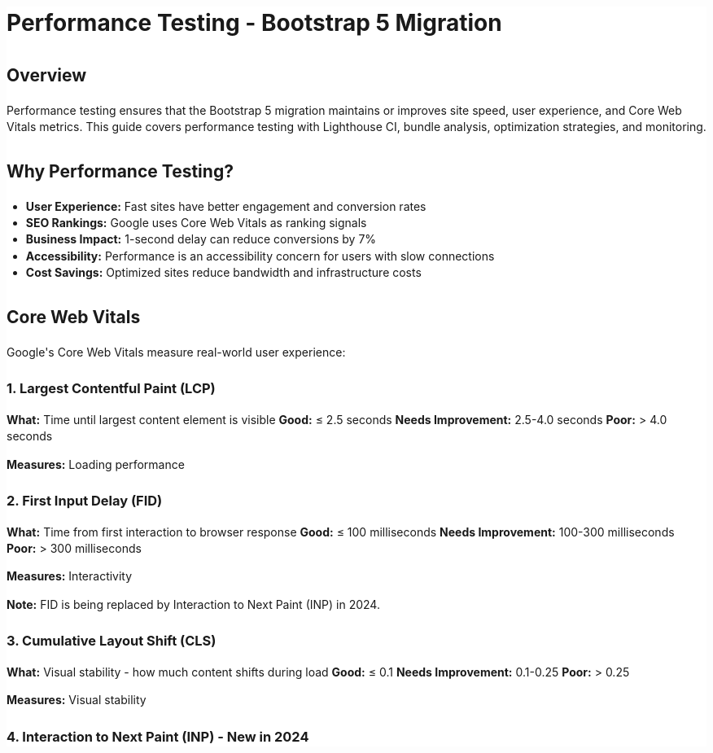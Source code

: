 # Performance Testing - Bootstrap 5 Migration

## Overview

Performance testing ensures that the Bootstrap 5 migration maintains or improves site speed, user experience, and Core Web Vitals metrics. This guide covers performance testing with Lighthouse CI, bundle analysis, optimization strategies, and monitoring.

## Why Performance Testing?

- **User Experience:** Fast sites have better engagement and conversion rates
- **SEO Rankings:** Google uses Core Web Vitals as ranking signals
- **Business Impact:** 1-second delay can reduce conversions by 7%
- **Accessibility:** Performance is an accessibility concern for users with slow connections
- **Cost Savings:** Optimized sites reduce bandwidth and infrastructure costs

## Core Web Vitals

Google's Core Web Vitals measure real-world user experience:

### 1. Largest Contentful Paint (LCP)

**What:** Time until largest content element is visible
**Good:** ≤ 2.5 seconds
**Needs Improvement:** 2.5-4.0 seconds
**Poor:** > 4.0 seconds

**Measures:** Loading performance

### 2. First Input Delay (FID)

**What:** Time from first interaction to browser response
**Good:** ≤ 100 milliseconds
**Needs Improvement:** 100-300 milliseconds
**Poor:** > 300 milliseconds

**Measures:** Interactivity

**Note:** FID is being replaced by Interaction to Next Paint (INP) in 2024.

### 3. Cumulative Layout Shift (CLS)

**What:** Visual stability - how much content shifts during load
**Good:** ≤ 0.1
**Needs Improvement:** 0.1-0.25
**Poor:** > 0.25

**Measures:** Visual stability

### 4. Interaction to Next Paint (INP) - New in 2024
